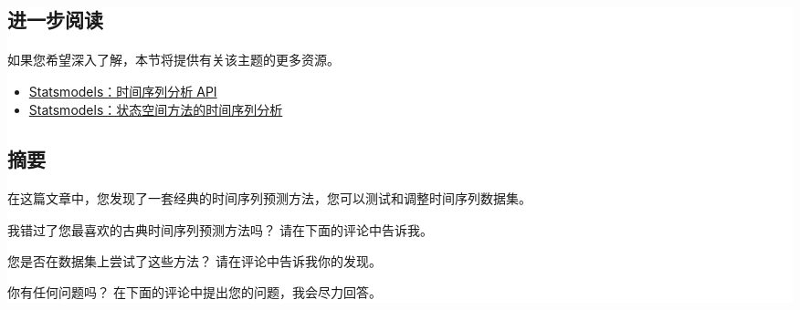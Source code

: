 ## 进一步阅读

如果您希望深入了解，本节将提供有关该主题的更多资源。

*   [Statsmodels：时间序列分析 API](http://www.statsmodels.org/dev/tsa.html)
*   [Statsmodels：状态空间方法的时间序列分析](http://www.statsmodels.org/dev/statespace.html)

## 摘要

在这篇文章中，您发现了一套经典的时间序列预测方法，您可以测试和调整时间序列数据集。

我错过了您最喜欢的古典时间序列预测方法吗？
请在下面的评论中告诉我。

您是否在数据集上尝试了这些方法？
请在评论中告诉我你的发现。

你有任何问题吗？
在下面的评论中提出您的问题，我会尽力回答。
